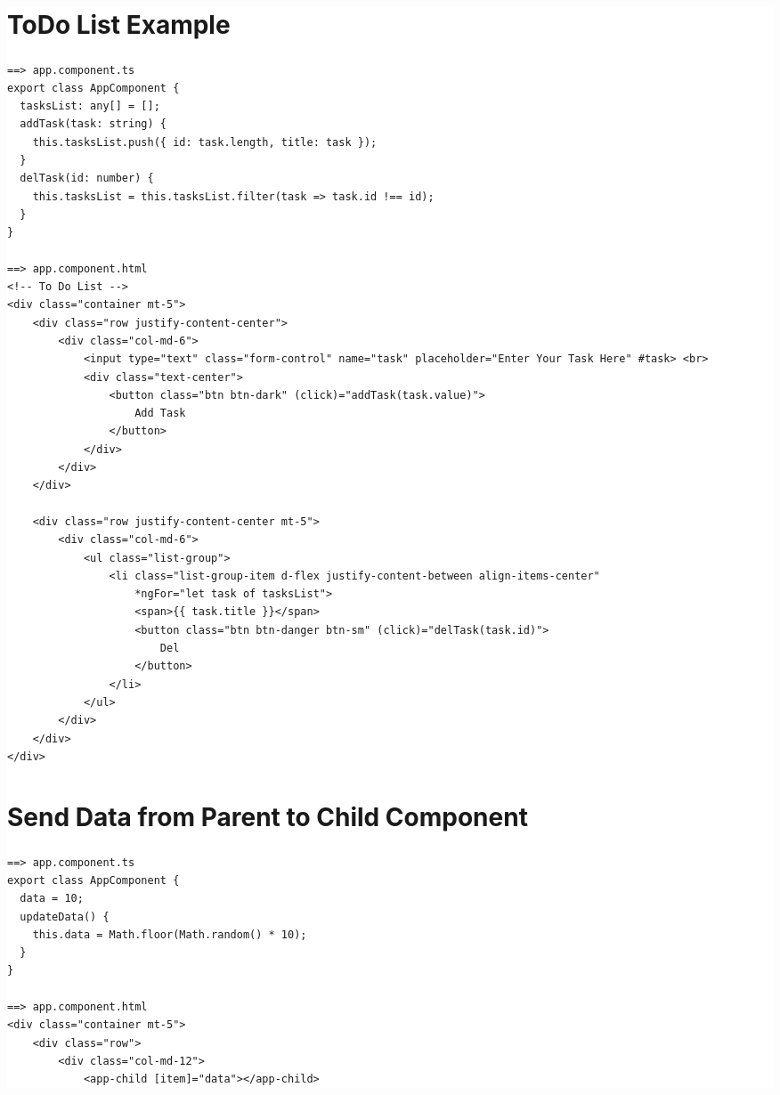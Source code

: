 # ToDo List Example

```console
==> app.component.ts
export class AppComponent {
  tasksList: any[] = [];
  addTask(task: string) {
    this.tasksList.push({ id: task.length, title: task });
  }
  delTask(id: number) {
    this.tasksList = this.tasksList.filter(task => task.id !== id);
  }
}

==> app.component.html
<!-- To Do List -->
<div class="container mt-5">
    <div class="row justify-content-center">
        <div class="col-md-6">
            <input type="text" class="form-control" name="task" placeholder="Enter Your Task Here" #task> <br>
            <div class="text-center">
                <button class="btn btn-dark" (click)="addTask(task.value)">
                    Add Task
                </button>
            </div>
        </div>
    </div>

    <div class="row justify-content-center mt-5">
        <div class="col-md-6">
            <ul class="list-group">
                <li class="list-group-item d-flex justify-content-between align-items-center"
                    *ngFor="let task of tasksList">
                    <span>{{ task.title }}</span>
                    <button class="btn btn-danger btn-sm" (click)="delTask(task.id)">
                        Del
                    </button>
                </li>
            </ul>
        </div>
    </div>
</div>
```

# Send Data from Parent to Child Component

```console
==> app.component.ts
export class AppComponent {
  data = 10;
  updateData() {
    this.data = Math.floor(Math.random() * 10);
  }
}

==> app.component.html
<div class="container mt-5">
    <div class="row">
        <div class="col-md-12">
            <app-child [item]="data"></app-child>

```